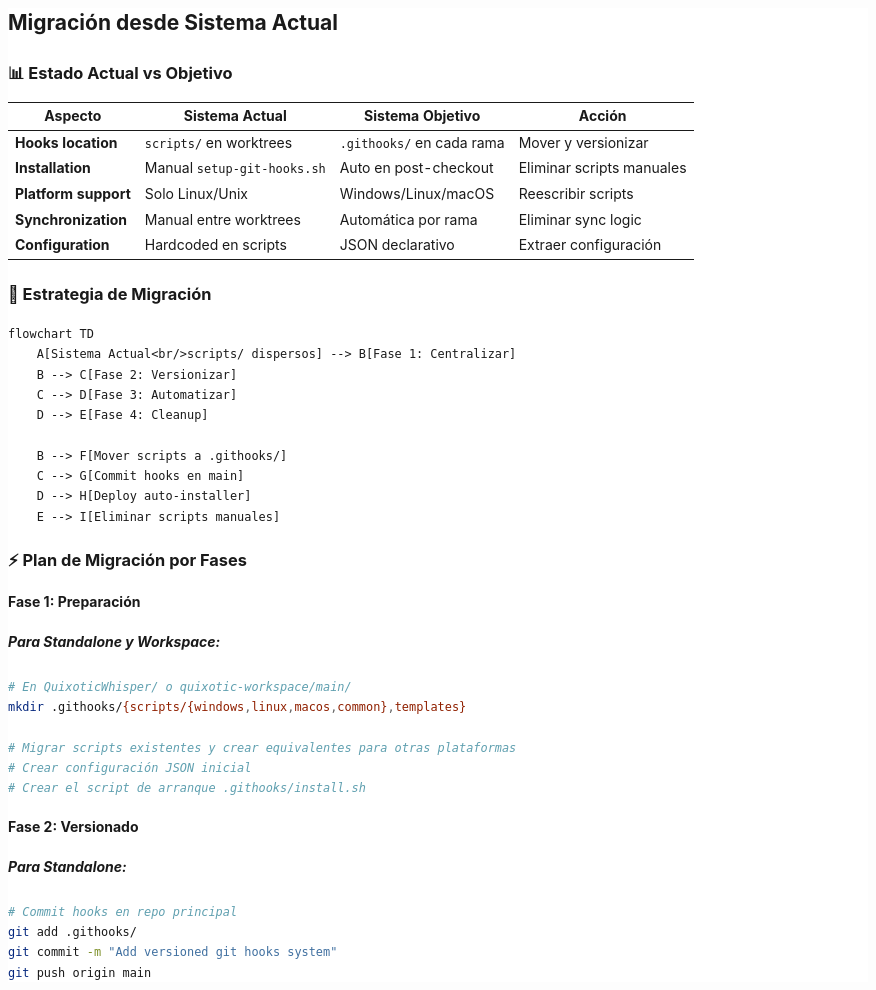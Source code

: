 ## Migración desde Sistema Actual

### 📊 Estado Actual vs Objetivo

| Aspecto | Sistema Actual | Sistema Objetivo | Acción |
|---------|----------------|------------------|---------|
| **Hooks location** | `scripts/` en worktrees | `.githooks/` en cada rama | Mover y versionizar |
| **Installation** | Manual `setup-git-hooks.sh` | Auto en post-checkout | Eliminar scripts manuales |
| **Platform support** | Solo Linux/Unix | Windows/Linux/macOS | Reescribir scripts |
| **Synchronization** | Manual entre worktrees | Automática por rama | Eliminar sync logic |
| **Configuration** | Hardcoded en scripts | JSON declarativo | Extraer configuración |

### 🔄 Estrategia de Migración

```mermaid
flowchart TD
    A[Sistema Actual<br/>scripts/ dispersos] --> B[Fase 1: Centralizar]
    B --> C[Fase 2: Versionizar]
    C --> D[Fase 3: Automatizar]
    D --> E[Fase 4: Cleanup]
    
    B --> F[Mover scripts a .githooks/]
    C --> G[Commit hooks en main]
    D --> H[Deploy auto-installer]
    E --> I[Eliminar scripts manuales]
```

### ⚡ Plan de Migración por Fases

#### **Fase 1: Preparación**

##### **Para Standalone y Workspace:**
```bash
# En QuixoticWhisper/ o quixotic-workspace/main/
mkdir .githooks/{scripts/{windows,linux,macos,common},templates}

# Migrar scripts existentes y crear equivalentes para otras plataformas
# Crear configuración JSON inicial
# Crear el script de arranque .githooks/install.sh
```

#### **Fase 2: Versionado**

##### **Para Standalone:**
```bash
# Commit hooks en repo principal
git add .githooks/
git commit -m "Add versioned git hooks system"
git push origin main
```
